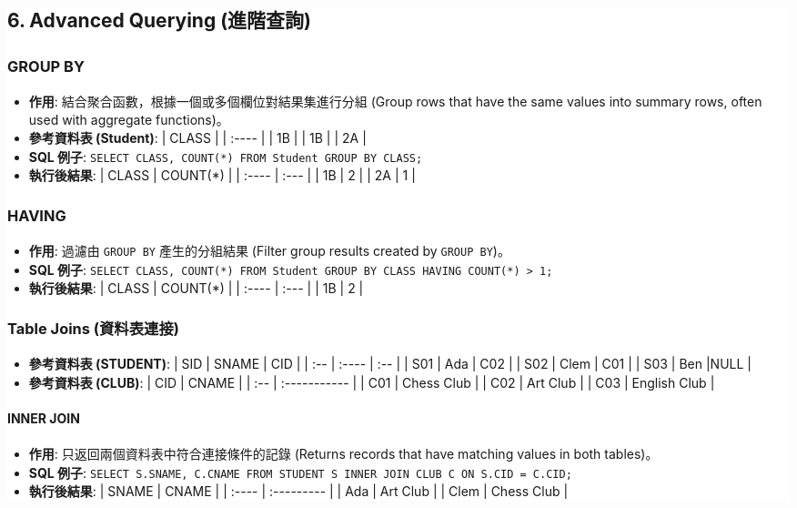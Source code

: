 ## 6. Advanced Querying (進階查詢)

### GROUP BY
*   **作用**: 結合聚合函數，根據一個或多個欄位對結果集進行分組 (Group rows that have the same values into summary rows, often used with aggregate functions)。
*   **參考資料表 (Student)**:
    | CLASS |
    | :---- |
    | 1B |
    | 1B |
    | 2A |
*   **SQL 例子**: `SELECT CLASS, COUNT(*) FROM Student GROUP BY CLASS;`
*   **執行後結果**:
    | CLASS | COUNT(*) |
    | :---- | :--- |
    | 1B | 2 |
    | 2A | 1 |
### HAVING
*   **作用**: 過濾由 `GROUP BY` 產生的分組結果 (Filter group results created by `GROUP BY`)。
*   **SQL 例子**: `SELECT CLASS, COUNT(*) FROM Student GROUP BY CLASS HAVING COUNT(*) > 1;`
*   **執行後結果**:
    | CLASS | COUNT(*) |
    | :---- | :--- |
    | 1B | 2 |

### Table Joins (資料表連接)
*   **參考資料表 (STUDENT)**:
    | SID | SNAME | CID |
    | :-- | :---- | :-- |
    | S01 | Ada   | C02 |
    | S02 | Clem  | C01 |
    | S03 | Ben   |NULL |
*   **參考資料表 (CLUB)**:
    | CID | CNAME        |
    | :-- | :----------- |
    | C01 | Chess Club   |
    | C02 | Art Club     |
    | C03 | English Club |

#### INNER JOIN
*   **作用**: 只返回兩個資料表中符合連接條件的記錄 (Returns records that have matching values in both tables)。
*   **SQL 例子**: `SELECT S.SNAME, C.CNAME FROM STUDENT S INNER JOIN CLUB C ON S.CID = C.CID;`
*   **執行後結果**:
    | SNAME | CNAME      |
    | :---- | :--------- |
    | Ada   | Art Club   |
    | Clem  | Chess Club |
